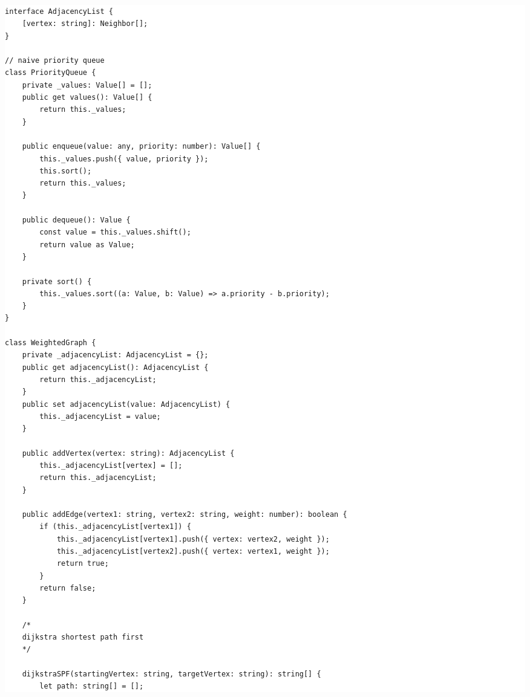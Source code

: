     interface AdjacencyList {
        [vertex: string]: Neighbor[];
    }

    // naive priority queue
    class PriorityQueue {
        private _values: Value[] = [];
        public get values(): Value[] {
            return this._values;
        }

        public enqueue(value: any, priority: number): Value[] {
            this._values.push({ value, priority });
            this.sort();
            return this._values;
        }

        public dequeue(): Value {
            const value = this._values.shift();
            return value as Value;
        }

        private sort() {
            this._values.sort((a: Value, b: Value) => a.priority - b.priority);
        }
    }

    class WeightedGraph {
        private _adjacencyList: AdjacencyList = {};
        public get adjacencyList(): AdjacencyList {
            return this._adjacencyList;
        }
        public set adjacencyList(value: AdjacencyList) {
            this._adjacencyList = value;
        }

        public addVertex(vertex: string): AdjacencyList {
            this._adjacencyList[vertex] = [];
            return this._adjacencyList;
        }

        public addEdge(vertex1: string, vertex2: string, weight: number): boolean {
            if (this._adjacencyList[vertex1]) {
                this._adjacencyList[vertex1].push({ vertex: vertex2, weight });
                this._adjacencyList[vertex2].push({ vertex: vertex1, weight });
                return true;
            }
            return false;
        }

        /*
        dijkstra shortest path first
        */

        dijkstraSPF(startingVertex: string, targetVertex: string): string[] {
            let path: string[] = [];
